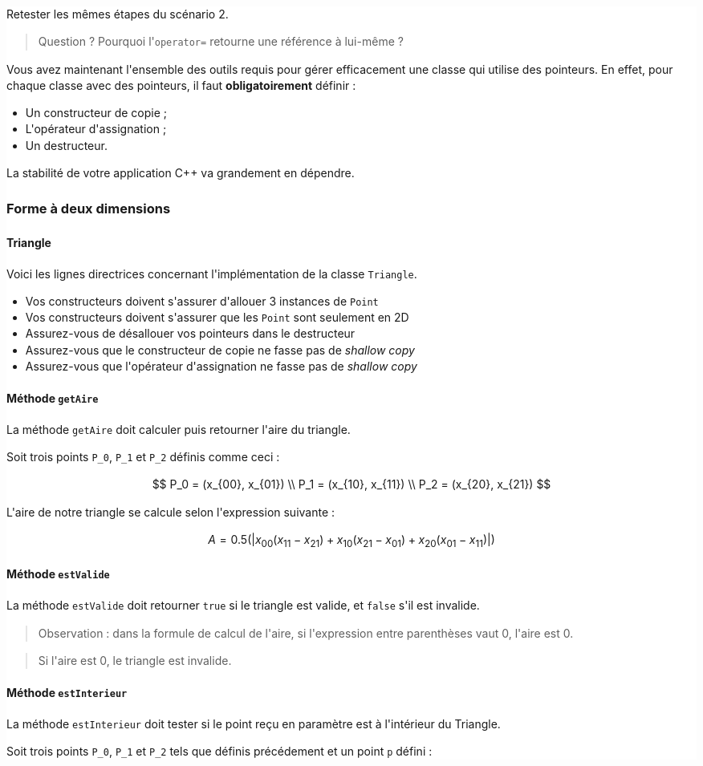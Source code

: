 Retester les mêmes étapes du scénario 2.

> Question ? Pourquoi l'`operator=` retourne une référence à lui-même ?

Vous avez maintenant l'ensemble des outils requis pour gérer efficacement une classe qui utilise des pointeurs. En effet, pour chaque classe avec des pointeurs, il faut **obligatoirement** définir :

* Un constructeur de copie ;
* L'opérateur d'assignation ;
* Un destructeur.

La stabilité de votre application C++ va grandement en dépendre.

### Forme à deux dimensions

#### Triangle

Voici les lignes directrices concernant l'implémentation de la classe `Triangle`.

* Vos constructeurs doivent s'assurer d'allouer 3 instances de `Point`
* Vos constructeurs doivent s'assurer que les `Point` sont seulement en 2D
* Assurez-vous de désallouer vos pointeurs dans le destructeur
* Assurez-vous que le constructeur de copie ne fasse pas de *shallow copy*
* Assurez-vous que l'opérateur d'assignation ne fasse pas de *shallow copy*

#### Méthode `getAire`

La méthode `getAire` doit calculer puis retourner l'aire du triangle.

Soit trois points `P_0`, `P_1` et `P_2` définis comme ceci :

$$
    P_0 = (x_{00}, x_{01}) \\
    P_1 = (x_{10}, x_{11}) \\
    P_2 = (x_{20}, x_{21})
$$

L'aire de notre triangle se calcule selon l'expression suivante :

$$
A = 0.5 (|x_{00}(x_{11} - x_{21}) + x_{10}(x_{21} - x_{01}) + x_{20}(x_{01} - x_{11})|)
$$

#### Méthode `estValide`

La méthode `estValide` doit retourner `true` si le triangle est valide, et `false` s'il est invalide.

> Observation : dans la formule de calcul de l'aire, si l'expression entre parenthèses vaut 0, l'aire est 0.

> Si l'aire est 0, le triangle est invalide.

#### Méthode `estInterieur`

La méthode `estInterieur` doit tester si le point reçu en paramètre est à l'intérieur du Triangle.

Soit trois points `P_0`, `P_1` et `P_2` tels que définis précédement et un point `p` défini :
